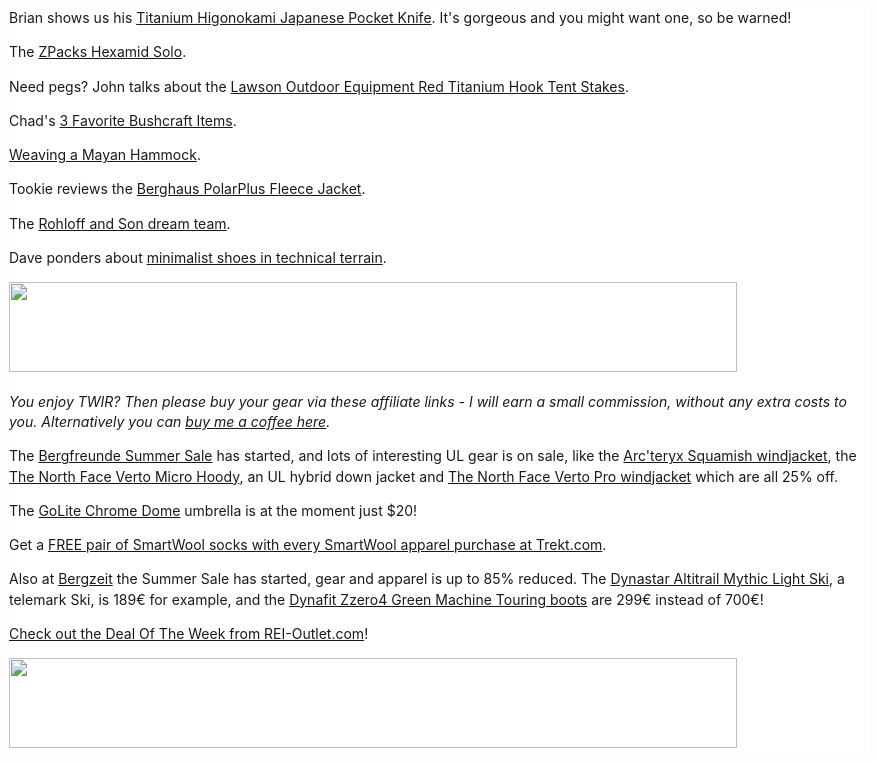 Brian shows us his [Titanium Higonokami Japanese Pocket Knife](http://briangreen.net/2013/07/titanium-higonokami-japanese-pocket-knife.html). It's gorgeous and you might want one, so be warned!

The [ZPacks Hexamid Solo](http://easyhiking.exblog.jp/18171835/).

Need pegs? John talks about the [Lawson Outdoor Equipment Red Titanium Hook Tent Stakes](http://hikelighter.com/2013/07/23/lawson-outdoor-equipment-red-titianium-hook-tent-stakes/).

Chad's [3 Favorite Bushcraft Items](http://sticksblog.com/2013/07/27/tagged-my-3-favorite-bushcraft-items/).

[Weaving a Mayan Hammock](http://theultimatehang.com/2013/07/weaving-a-mayan-hammock/).

Tookie reviews the [Berghaus PolarPlus Fleece Jacket](http://walkwithtookie.com/berghaus-polarplus-fleece-jacket/).

The [Rohloff and Son dream team](http://www.whileoutriding.com/gear-reviews/gear/new-hoops-rohloff-and-son-dream-team).

Dave ponders about [minimalist shoes in technical terrain](http://bedrockandparadox.com/2013/07/26/minimalist-shoes-in-technical-terrain/).

<a href="http://www.avantlink.com/click.php?tt=ml&amp;ti=151477&amp;pw=73183"><img src="http://www.avantlink.com/gbi/10881/151477/55699/73183/image.jpg" width="728" height="90" style="border: 0px;" alt="" /></a>

*You enjoy TWIR? Then please buy your gear via these affiliate links - I will earn a small commission, without any extra costs to you. Alternatively you can [buy me a coffee here](https://holvi.com/shop/hikinginfinland/product/dd006c907dfc0805441be88068460867/).*

The [Bergfreunde Summer Sale](http://www.bergfreunde.de/outlet/outdoor-bekleidung/?listorderby=oxinsert&listorder=desc&) has started, and lots of interesting UL gear is on sale, like the [Arc'teryx Squamish windjacket](http://www.bergfreunde.de/arcteryx-squamish-hoody-softshelljacke/), the [The North Face Verto Micro Hoody](http://www.bergfreunde.de/the-north-face-verto-micro-hoodie-winterjacke/), an UL hybrid down jacket and [The North Face Verto Pro windjacket](http://www.bergfreunde.de/the-north-face-verto-pro-jacket-softshelljacke/) which are all 25% off.

The [GoLite Chrome Dome](http://bit.ly/15hvnsd) umbrella is at the moment just $20! 

Get a [FREE pair of SmartWool socks with every SmartWool apparel purchase at Trekt.com](http://www.avantlink.com/click.php?tt=ml&ti=205341&pw=73183).

Also at [Bergzeit](http://www.bergzeit.de/ausruestung/?sort=4) the Summer Sale has started, gear and apparel is up to 85% reduced. The [Dynastar Altitrail Mythic Light Ski](http://www.bergzeit.de/dynastar-altitrail-mythic-light-ski.html), a telemark Ski, is 189€ for example, and the [Dynafit Zzero4 Green Machine Touring boots](http://www.bergzeit.de/dynafit-zzero4-green-machine-tourenstiefel.html) are 299€ instead of 700€!

[Check out the Deal Of The Week from REI-Outlet.com](http://www.avantlink.com/click.php?tt=ml&ti=3419&pw=73183)!

<a href="http://www.avantlink.com/click.php?tt=ml&amp;ti=1430&amp;pw=73183"><img src="http://www.avantlink.com/gbi/10060/1430/55699/73183/image.jpg" width="728" height="90" style="border: 0px;" alt="" /></a>
